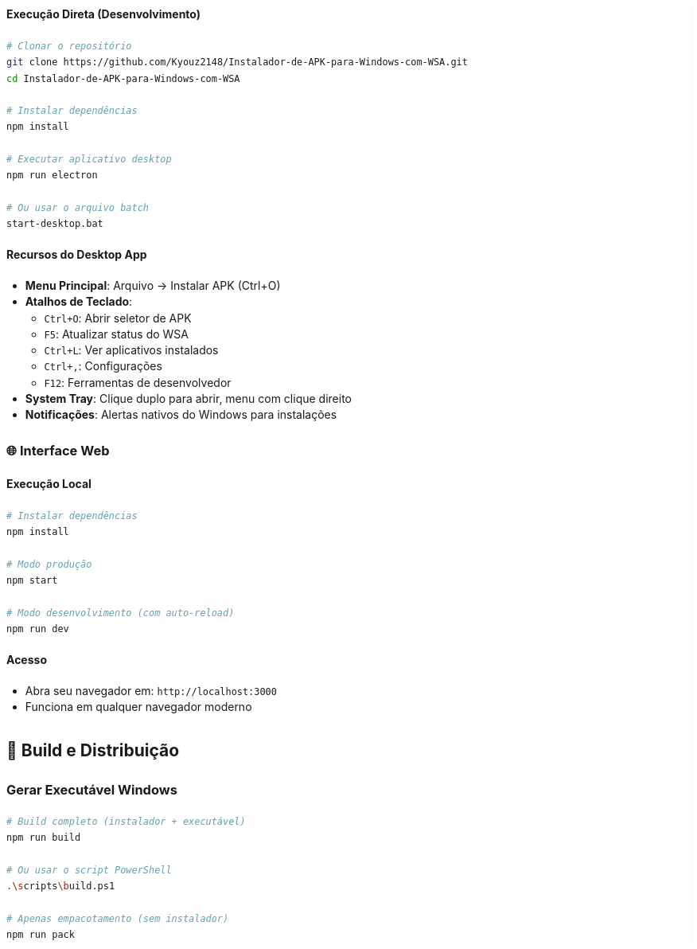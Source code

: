 #### Execução Direta (Desenvolvimento)
```bash
# Clonar o repositório
git clone https://github.com/Kyouz2148/Instalador-de-APK-para-Windows-com-WSA.git
cd Instalador-de-APK-para-Windows-com-WSA

# Instalar dependências
npm install

# Executar aplicativo desktop
npm run electron

# Ou usar o arquivo batch
start-desktop.bat
```

#### Recursos do Desktop App
- **Menu Principal**: Arquivo → Instalar APK (Ctrl+O)
- **Atalhos de Teclado**:
  - `Ctrl+O`: Abrir seletor de APK
  - `F5`: Atualizar status do WSA
  - `Ctrl+L`: Ver aplicativos instalados
  - `Ctrl+,`: Configurações
  - `F12`: Ferramentas de desenvolvedor
- **System Tray**: Clique duplo para abrir, menu com clique direito
- **Notificações**: Alertas nativos do Windows para instalações

### 🌐 **Interface Web**

#### Execução Local
```bash
# Instalar dependências
npm install

# Modo produção
npm start

# Modo desenvolvimento (com auto-reload)
npm run dev
```

#### Acesso
- Abra seu navegador em: `http://localhost:3000`
- Funciona em qualquer navegador moderno

## 🔨 Build e Distribuição

### Gerar Executável Windows

```bash
# Build completo (instalador + executável)
npm run build

# Ou usar o script PowerShell
.\scripts\build.ps1

# Apenas empacotamento (sem instalador)
npm run pack
```

